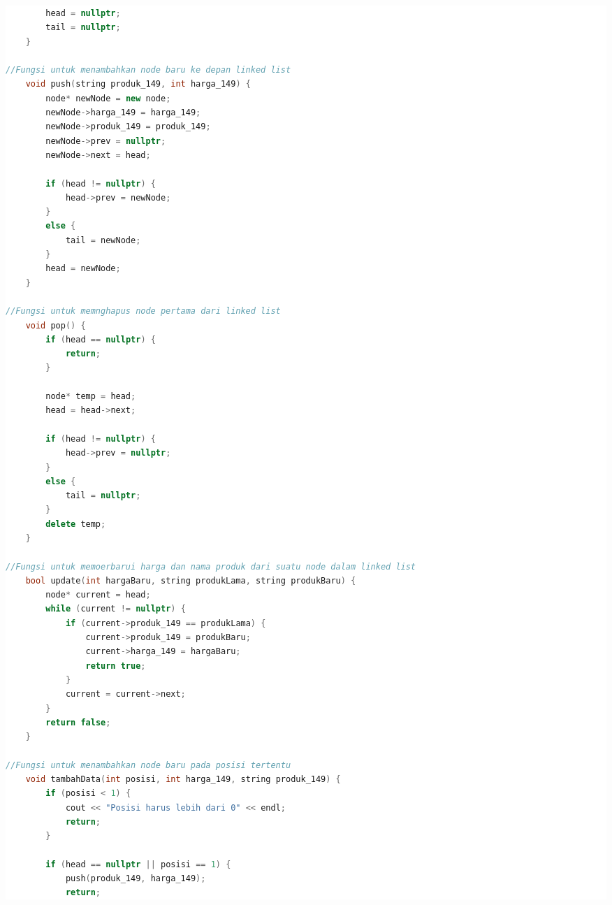 ```C++
        head = nullptr;
        tail = nullptr;
    }

//Fungsi untuk menambahkan node baru ke depan linked list
    void push(string produk_149, int harga_149) {
        node* newNode = new node;
        newNode->harga_149 = harga_149;
        newNode->produk_149 = produk_149;
        newNode->prev = nullptr;
        newNode->next = head;

        if (head != nullptr) {
            head->prev = newNode;
        }
        else {
            tail = newNode;
        }
        head = newNode;
    }

//Fungsi untuk memnghapus node pertama dari linked list
    void pop() {
        if (head == nullptr) {
            return;
        }

        node* temp = head;
        head = head->next;

        if (head != nullptr) {
            head->prev = nullptr;
        }
        else {
            tail = nullptr;
        }
        delete temp;
    }

//Fungsi untuk memoerbarui harga dan nama produk dari suatu node dalam linked list
    bool update(int hargaBaru, string produkLama, string produkBaru) {
        node* current = head;
        while (current != nullptr) {
            if (current->produk_149 == produkLama) {
                current->produk_149 = produkBaru;
                current->harga_149 = hargaBaru;
                return true;
            }
            current = current->next;
        }
        return false;
    }

//Fungsi untuk menambahkan node baru pada posisi tertentu
    void tambahData(int posisi, int harga_149, string produk_149) {
        if (posisi < 1) {
            cout << "Posisi harus lebih dari 0" << endl;
            return;
        }

        if (head == nullptr || posisi == 1) {
            push(produk_149, harga_149);
            return;
```